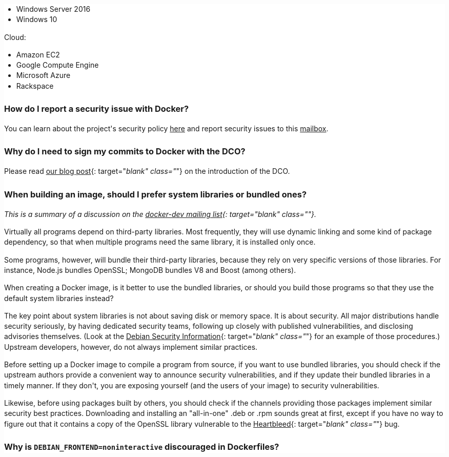 - Windows Server 2016
- Windows 10

Cloud:

- Amazon EC2
- Google Compute Engine
- Microsoft Azure
- Rackspace

### How do I report a security issue with Docker?

You can learn about the project's security policy [here](https://www.docker.com/security/) and report security issues to this [mailbox](mailto:security@docker.com).

### Why do I need to sign my commits to Docker with the DCO?

Please read [our blog post](http://blog.docker.com/2014/01/docker-code-contributions-require-developer-certificate-of-origin/){: target="*blank" class="*"} on the introduction of the DCO.

### When building an image, should I prefer system libraries or bundled ones?

*This is a summary of a discussion on the [docker-dev mailing list](https://groups.google.com/forum/#!topic/docker-dev/L2RBSPDu1L0){: target="*blank" class="*"}.*

Virtually all programs depend on third-party libraries. Most frequently, they will use dynamic linking and some kind of package dependency, so that when multiple programs need the same library, it is installed only once.

Some programs, however, will bundle their third-party libraries, because they rely on very specific versions of those libraries. For instance, Node.js bundles OpenSSL; MongoDB bundles V8 and Boost (among others).

When creating a Docker image, is it better to use the bundled libraries, or should you build those programs so that they use the default system libraries instead?

The key point about system libraries is not about saving disk or memory space. It is about security. All major distributions handle security seriously, by having dedicated security teams, following up closely with published vulnerabilities, and disclosing advisories themselves. (Look at the [Debian Security Information](https://www.debian.org/security/){: target="*blank" class="*"} for an example of those procedures.) Upstream developers, however, do not always implement similar practices.

Before setting up a Docker image to compile a program from source, if you want to use bundled libraries, you should check if the upstream authors provide a convenient way to announce security vulnerabilities, and if they update their bundled libraries in a timely manner. If they don't, you are exposing yourself (and the users of your image) to security vulnerabilities.

Likewise, before using packages built by others, you should check if the channels providing those packages implement similar security best practices. Downloading and installing an "all-in-one" .deb or .rpm sounds great at first, except if you have no way to figure out that it contains a copy of the OpenSSL library vulnerable to the [Heartbleed](http://heartbleed.com/){: target="*blank" class="*"} bug.

### Why is `DEBIAN_FRONTEND=noninteractive` discouraged in Dockerfiles?
